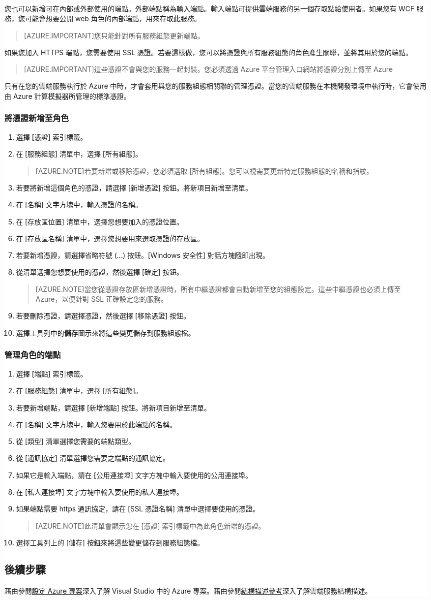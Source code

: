 您也可以新增可在內部或外部使用的端點。外部端點稱為輸入端點。輸入端點可提供雲端服務的另一個存取點給使用者。如果您有 WCF 服務，您可能會想要公開 web 角色的內部端點，用來存取此服務。

>[AZURE.IMPORTANT]您只能針對所有服務組態更新端點。

如果您加入 HTTPS 端點，您需要使用 SSL 憑證。若要這樣做，您可以將憑證與所有服務組態的角色產生關聯，並將其用於您的端點。

>[AZURE.IMPORTANT]這些憑證不會與您的服務一起封裝。您必須透過 Azure 平台管理入口網站將憑證分別上傳至 Azure

只有在您的雲端服務執行於 Azure 中時，才會套用與您的服務組態相關聯的管理憑證。當您的雲端服務在本機開發環境中執行時，它會使用由 Azure 計算模擬器所管理的標準憑證。

### 將憑證新增至角色

1. 選擇 [憑證] 索引標籤。

1. 在 [服務組態] 清單中，選擇 [所有組態]。

    >[AZURE.NOTE]若要新增或移除憑證，您必須選取 [所有組態]。您可以視需要更新特定服務組態的名稱和指紋。

1. 若要將新增這個角色的憑證，請選擇 [新增憑證] 按鈕。將新項目新增至清單。

1. 在 [名稱] 文字方塊中，輸入憑證的名稱。

1. 在 [存放區位置] 清單中，選擇您想要加入的憑證位置。

1. 在 [存放區名稱] 清單中，選擇您想要用來選取憑證的存放區。

1. 若要新增憑證，請選擇省略符號 (...) 按鈕。[Windows 安全性] 對話方塊隨即出現。

1. 從清單選擇您想要使用的憑證，然後選擇 [確定] 按鈕。

    >[AZURE.NOTE]當您從憑證存放區新增憑證時，所有中繼憑證都會自動新增至您的組態設定。這些中繼憑證也必須上傳至 Azure，以便針對 SSL 正確設定您的服務。

1. 若要刪除憑證，請選擇憑證，然後選擇 [移除憑證] 按鈕。

1. 選擇工具列中的**儲存**圖示來將這些變更儲存到服務組態檔。

### 管理角色的端點

1. 選擇 [端點] 索引標籤。

1. 在 [服務組態] 清單中，選擇 [所有組態]。

1. 若要新增端點，請選擇 [新增端點] 按鈕。將新項目新增至清單。

1. 在 [名稱] 文字方塊中，輸入您要用於此端點的名稱。

1. 從 [類型] 清單選擇您需要的端點類型。

1. 從 [通訊協定] 清單選擇您需要之端點的通訊協定。

1. 如果它是輸入端點，請在 [公用連接埠] 文字方塊中輸入要使用的公用連接埠。

1. 在 [私人連接埠] 文字方塊中輸入要使用的私人連接埠。

1. 如果端點需要 https 通訊協定，請在 [SSL 憑證名稱] 清單中選擇要使用的憑證。

    >[AZURE.NOTE]此清單會顯示您在 [憑證] 索引標籤中為此角色新增的憑證。

1. 選擇工具列上的 [儲存] 按鈕來將這些變更儲存到服務組態檔。

## 後續步驟
藉由參閱[設定 Azure 專案](vs-azure-tools-configuring-an-azure-project.md)深入了解 Visual Studio 中的 Azure 專案。藉由參閱[結構描述參考](https://msdn.microsoft.com/library/azure/dd179398)深入了解雲端服務結構描述。

